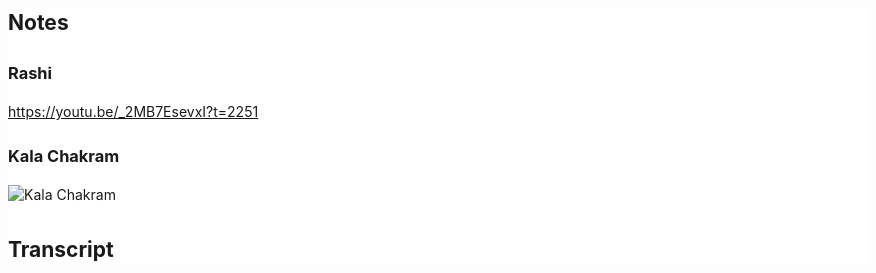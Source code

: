 ## Notes

### Rashi
https://youtu.be/_2MB7EsevxI?t=2251

### Kala Chakram
![Kala Chakram](./assets/sangam_history_of_indian_science_kala_chakram.png)


## Transcript